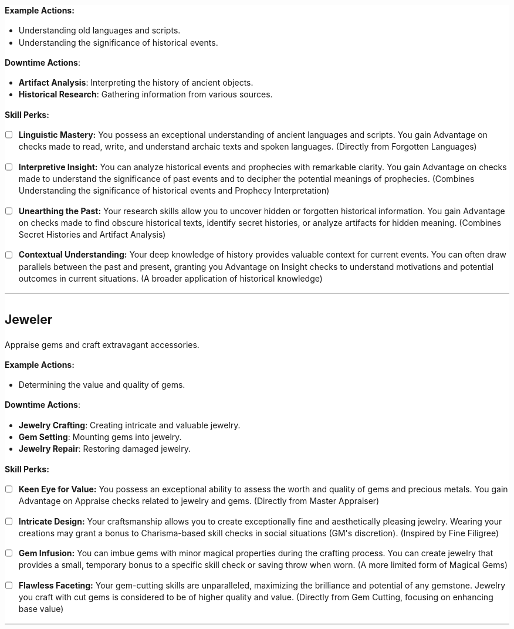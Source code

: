 **Example Actions:**
- Understanding old languages and scripts.
- Understanding the significance of historical events.

**Downtime Actions**:
- **Artifact Analysis**: Interpreting the history of ancient objects.
- **Historical Research**: Gathering information from various sources.

**Skill Perks:**
- ☐ **Linguistic Mastery:** You possess an exceptional understanding of ancient languages and scripts. You gain Advantage on checks made to read, write, and understand archaic texts and spoken languages. (Directly from Forgotten Languages)
  
- ☐ **Interpretive Insight:** You can analyze historical events and prophecies with remarkable clarity. You gain Advantage on checks made to understand the significance of past events and to decipher the potential meanings of prophecies. (Combines Understanding the significance of historical events and Prophecy Interpretation)
  
- ☐ **Unearthing the Past:** Your research skills allow you to uncover hidden or forgotten historical information. You gain Advantage on checks made to find obscure historical texts, identify secret histories, or analyze artifacts for hidden meaning. (Combines Secret Histories and Artifact Analysis)
  
- ☐ **Contextual Understanding:** Your deep knowledge of history provides valuable context for current events. You can often draw parallels between the past and present, granting you Advantage on Insight checks to understand motivations and potential outcomes in current situations. (A broader application of historical knowledge)

---
## Jeweler
Appraise gems and craft extravagant accessories.

**Example Actions:**
- Determining the value and quality of gems.

**Downtime Actions**:
- **Jewelry Crafting**: Creating intricate and valuable jewelry.
- **Gem Setting**: Mounting gems into jewelry.
- **Jewelry Repair**: Restoring damaged jewelry.

**Skill Perks:**
- ☐ **Keen Eye for Value:** You possess an exceptional ability to assess the worth and quality of gems and precious metals. You gain Advantage on Appraise checks related to jewelry and gems. (Directly from Master Appraiser)
  
- ☐ **Intricate Design:** Your craftsmanship allows you to create exceptionally fine and aesthetically pleasing jewelry. Wearing your creations may grant a bonus to Charisma-based skill checks in social situations (GM's discretion). (Inspired by Fine Filigree)
  
- ☐ **Gem Infusion:** You can imbue gems with minor magical properties during the crafting process. You can create jewelry that provides a small, temporary bonus to a specific skill check or saving throw when worn. (A more limited form of Magical Gems)
  
- ☐ **Flawless Faceting:** Your gem-cutting skills are unparalleled, maximizing the brilliance and potential of any gemstone. Jewelry you craft with cut gems is considered to be of higher quality and value. (Directly from Gem Cutting, focusing on enhancing base value)

---